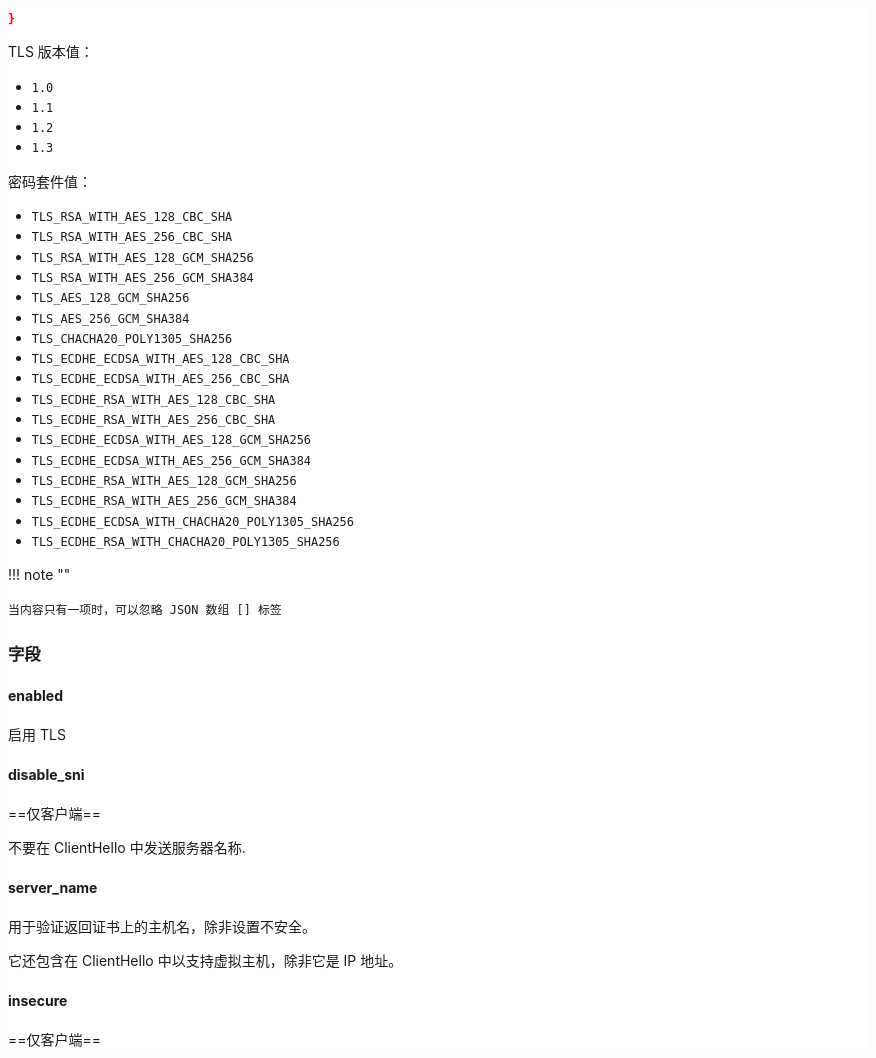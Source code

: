 ```json
}
```

TLS 版本值：

* `1.0`
* `1.1`
* `1.2`
* `1.3`

密码套件值：

* `TLS_RSA_WITH_AES_128_CBC_SHA`
* `TLS_RSA_WITH_AES_256_CBC_SHA`
* `TLS_RSA_WITH_AES_128_GCM_SHA256`
* `TLS_RSA_WITH_AES_256_GCM_SHA384`
* `TLS_AES_128_GCM_SHA256`
* `TLS_AES_256_GCM_SHA384`
* `TLS_CHACHA20_POLY1305_SHA256`
* `TLS_ECDHE_ECDSA_WITH_AES_128_CBC_SHA`
* `TLS_ECDHE_ECDSA_WITH_AES_256_CBC_SHA`
* `TLS_ECDHE_RSA_WITH_AES_128_CBC_SHA`
* `TLS_ECDHE_RSA_WITH_AES_256_CBC_SHA`
* `TLS_ECDHE_ECDSA_WITH_AES_128_GCM_SHA256`
* `TLS_ECDHE_ECDSA_WITH_AES_256_GCM_SHA384`
* `TLS_ECDHE_RSA_WITH_AES_128_GCM_SHA256`
* `TLS_ECDHE_RSA_WITH_AES_256_GCM_SHA384`
* `TLS_ECDHE_ECDSA_WITH_CHACHA20_POLY1305_SHA256`
* `TLS_ECDHE_RSA_WITH_CHACHA20_POLY1305_SHA256`

!!! note ""

    当内容只有一项时，可以忽略 JSON 数组 [] 标签

### 字段

#### enabled

启用 TLS

#### disable_sni

==仅客户端==

不要在 ClientHello 中发送服务器名称.

#### server_name

用于验证返回证书上的主机名，除非设置不安全。

它还包含在 ClientHello 中以支持虚拟主机，除非它是 IP 地址。

#### insecure

==仅客户端==
